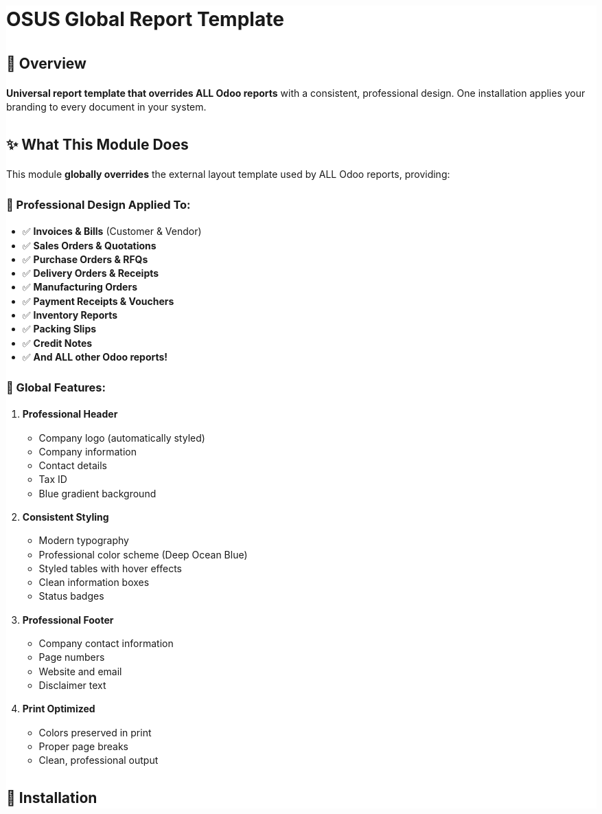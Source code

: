 # OSUS Global Report Template

## 🎯 Overview
**Universal report template that overrides ALL Odoo reports** with a consistent, professional design. One installation applies your branding to every document in your system.

## ✨ What This Module Does

This module **globally overrides** the external layout template used by ALL Odoo reports, providing:

### 🎨 Professional Design Applied To:
- ✅ **Invoices & Bills** (Customer & Vendor)
- ✅ **Sales Orders & Quotations**
- ✅ **Purchase Orders & RFQs**
- ✅ **Delivery Orders & Receipts**
- ✅ **Manufacturing Orders**
- ✅ **Payment Receipts & Vouchers**
- ✅ **Inventory Reports**
- ✅ **Packing Slips**
- ✅ **Credit Notes**
- ✅ **And ALL other Odoo reports!**

### 🏢 Global Features:
1. **Professional Header**
   - Company logo (automatically styled)
   - Company information
   - Contact details
   - Tax ID
   - Blue gradient background

2. **Consistent Styling**
   - Modern typography
   - Professional color scheme (Deep Ocean Blue)
   - Styled tables with hover effects
   - Clean information boxes
   - Status badges

3. **Professional Footer**
   - Company contact information
   - Page numbers
   - Website and email
   - Disclaimer text

4. **Print Optimized**
   - Colors preserved in print
   - Proper page breaks
   - Clean, professional output

## 🚀 Installation
